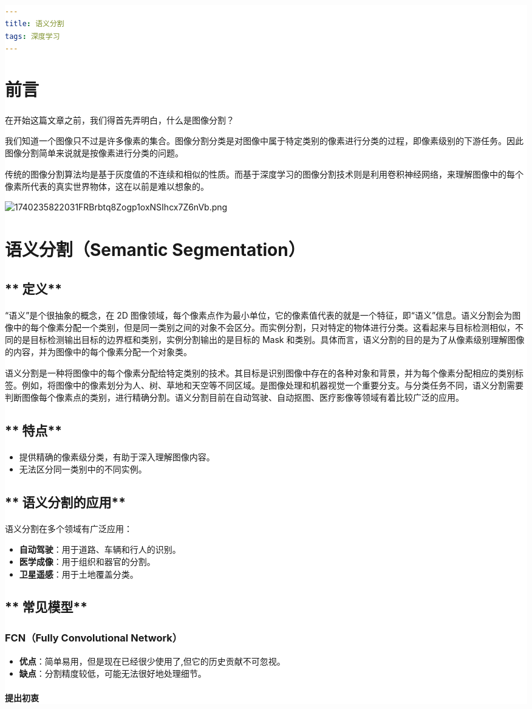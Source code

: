 ```yaml
---
title: 语义分割
tags: 深度学习
---
```


# 前言

在开始这篇文章之前，我们得首先弄明白，什么是图像分割？

我们知道一个图像只不过是许多像素的集合。图像分割分类是对图像中属于特定类别的像素进行分类的过程，即像素级别的下游任务。因此图像分割简单来说就是按像素进行分类的问题。

传统的图像分割算法均是基于灰度值的不连续和相似的性质。而基于深度学习的图像分割技术则是利用卷积神经网络，来理解图像中的每个像素所代表的真实世界物体，这在以前是难以想象的。

![1740235822031FRBrbtq8Zogp1oxNSIhcx7Z6nVb.png](https://tk-pichost-1325224430.cos.ap-chengdu.myqcloud.com/blog/1740235822031FRBrbtq8Zogp1oxNSIhcx7Z6nVb.png)

# **语义分割（Semantic Segmentation）**

## ** 定义**

“语义”是个很抽象的概念，在 2D 图像领域，每个像素点作为最小单位，它的像素值代表的就是一个特征，即“语义”信息。语义分割会为图像中的每个像素分配一个类别，但是同一类别之间的对象不会区分。而实例分割，只对特定的物体进行分类。这看起来与目标检测相似，不同的是目标检测输出目标的边界框和类别，实例分割输出的是目标的 Mask 和类别。具体而言，语义分割的目的是为了从像素级别理解图像的内容，并为图像中的每个像素分配一个对象类。

语义分割是一种将图像中的每个像素分配给特定类别的技术。其目标是识别图像中存在的各种对象和背景，并为每个像素分配相应的类别标签。例如，将图像中的像素划分为人、树、草地和天空等不同区域。是图像处理和机器视觉一个重要分支。与分类任务不同，语义分割需要判断图像每个像素点的类别，进行精确分割。语义分割目前在自动驾驶、自动抠图、医疗影像等领域有着比较广泛的应用。

## ** 特点**

- 提供精确的像素级分类，有助于深入理解图像内容。
- 无法区分同一类别中的不同实例。

## ** 语义分割的应用**

语义分割在多个领域有广泛应用：

- **自动驾驶**：用于道路、车辆和行人的识别。
- **医学成像**：用于组织和器官的分割。
- **卫星遥感**：用于土地覆盖分类。

## ** 常见模型**

### **FCN（Fully Convolutional Network）**

- **优点**：简单易用，但是现在已经很少使用了,但它的历史贡献不可忽视。
- **缺点**：分割精度较低，可能无法很好地处理细节。

#### 提出初衷
